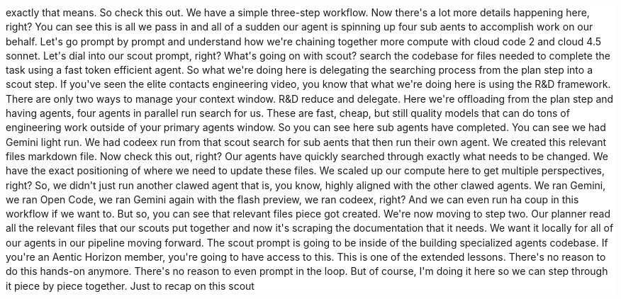 exactly that means. So check this out.
We have a simple three-step workflow.
Now there's a lot more details happening
here, right? You can see this is all we
pass in and all of a sudden our agent is
spinning up four sub aents to accomplish
work on our behalf. Let's go prompt by
prompt and understand how we're chaining
together more compute with cloud code 2
and cloud 4.5 sonnet. Let's dial into
our scout prompt, right? What's going on
with scout? search the codebase for
files needed to complete the task using
a fast token efficient agent. So what
we're doing here is delegating the
searching process from the plan step
into a scout step. If you've seen the
elite contacts engineering video, you
know that what we're doing here is using
the R&D framework. There are only two
ways to manage your context window. R&D
reduce and delegate. Here we're
offloading from the plan step and having
agents, four agents in parallel run
search for us. These are fast, cheap,
but still quality models that can do
tons of engineering work outside of your
primary agents window. So you can see
here sub agents have completed. You can
see we had Gemini light run. We had
codeex run from that scout search for
sub aents that then run their own agent.
We created this relevant files markdown
file. Now check this out, right? Our
agents have quickly searched through
exactly what needs to be changed. We
have the exact positioning of where we
need to update these files. We scaled up
our compute here to get multiple
perspectives, right? So, we didn't just
run another clawed agent that is, you
know, highly aligned with the other
clawed agents. We ran Gemini, we ran
Open Code, we ran Gemini again with the
flash preview, we ran codeex, right? And
we can even run ha coup in this workflow
if we want to. But so, you can see that
relevant files piece got created. We're
now moving to step two. Our planner read
all the relevant files that our scouts
put together and now it's scraping the
documentation that it needs. We want it
locally for all of our agents in our
pipeline moving forward. The scout
prompt is going to be inside of the
building specialized agents codebase. If
you're an Aentic Horizon member, you're
going to have access to this. This is
one of the extended lessons. There's no
reason to do this hands-on anymore.
There's no reason to even prompt in the
loop. But of course, I'm doing it here
so we can step through it piece by piece
together. Just to recap on this scout